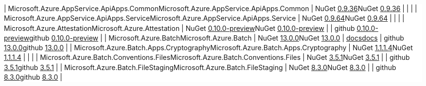 | <span data-ttu-id="98fda-293">Microsoft.Azure.AppService.ApiApps.Common</span><span class="sxs-lookup"><span data-stu-id="98fda-293">Microsoft.Azure.AppService.ApiApps.Common</span></span> | <span data-ttu-id="98fda-294">NuGet [0.9.36](https://www.nuget.org/packages/Microsoft.Azure.AppService.ApiApps.Common/0.9.36)</span><span class="sxs-lookup"><span data-stu-id="98fda-294">NuGet [0.9.36](https://www.nuget.org/packages/Microsoft.Azure.AppService.ApiApps.Common/0.9.36)</span></span> |  |  |
| <span data-ttu-id="98fda-295">Microsoft.Azure.AppService.ApiApps.Service</span><span class="sxs-lookup"><span data-stu-id="98fda-295">Microsoft.Azure.AppService.ApiApps.Service</span></span> | <span data-ttu-id="98fda-296">NuGet [0.9.64](https://www.nuget.org/packages/Microsoft.Azure.AppService.ApiApps.Service/0.9.64)</span><span class="sxs-lookup"><span data-stu-id="98fda-296">NuGet [0.9.64](https://www.nuget.org/packages/Microsoft.Azure.AppService.ApiApps.Service/0.9.64)</span></span> |  |  |
| <span data-ttu-id="98fda-297">Microsoft.Azure.Attestation</span><span class="sxs-lookup"><span data-stu-id="98fda-297">Microsoft.Azure.Attestation</span></span> | <span data-ttu-id="98fda-298">NuGet [0.10.0-preview](https://www.nuget.org/packages/Microsoft.Azure.Attestation/0.10.0-preview)</span><span class="sxs-lookup"><span data-stu-id="98fda-298">NuGet [0.10.0-preview](https://www.nuget.org/packages/Microsoft.Azure.Attestation/0.10.0-preview)</span></span> |  | <span data-ttu-id="98fda-299">github [0.10.0-preview](https://github.com/Azure/azure-sdk-for-net/tree/Microsoft.Azure.Attestation_0.10.0-preview/sdk/attestation/Microsoft.Azure.Attestation/)</span><span class="sxs-lookup"><span data-stu-id="98fda-299">github [0.10.0-preview](https://github.com/Azure/azure-sdk-for-net/tree/Microsoft.Azure.Attestation_0.10.0-preview/sdk/attestation/Microsoft.Azure.Attestation/)</span></span> |
| <span data-ttu-id="98fda-300">Microsoft.Azure.Batch</span><span class="sxs-lookup"><span data-stu-id="98fda-300">Microsoft.Azure.Batch</span></span> | <span data-ttu-id="98fda-301">NuGet [13.0.0](https://www.nuget.org/packages/Microsoft.Azure.Batch/13.0.0)</span><span class="sxs-lookup"><span data-stu-id="98fda-301">NuGet [13.0.0](https://www.nuget.org/packages/Microsoft.Azure.Batch/13.0.0)</span></span> | [<span data-ttu-id="98fda-302">docs</span><span class="sxs-lookup"><span data-stu-id="98fda-302">docs</span></span>](https://docs.microsoft.com/en-us/dotnet/api/overview/azure/batch?view=azure-dotnet) | <span data-ttu-id="98fda-303">github [13.0.0](https://github.com/Azure/azure-sdk-for-net/tree/Microsoft.Azure.Batch_13.0.0/sdk/batch/Microsoft.Azure.Batch/)</span><span class="sxs-lookup"><span data-stu-id="98fda-303">github [13.0.0](https://github.com/Azure/azure-sdk-for-net/tree/Microsoft.Azure.Batch_13.0.0/sdk/batch/Microsoft.Azure.Batch/)</span></span> |
| <span data-ttu-id="98fda-304">Microsoft.Azure.Batch.Apps.Cryptography</span><span class="sxs-lookup"><span data-stu-id="98fda-304">Microsoft.Azure.Batch.Apps.Cryptography</span></span> | <span data-ttu-id="98fda-305">NuGet [1.1.1.4](https://www.nuget.org/packages/Microsoft.Azure.Batch.Apps.Cryptography/1.1.1.4)</span><span class="sxs-lookup"><span data-stu-id="98fda-305">NuGet [1.1.1.4](https://www.nuget.org/packages/Microsoft.Azure.Batch.Apps.Cryptography/1.1.1.4)</span></span> |  |  |
| <span data-ttu-id="98fda-306">Microsoft.Azure.Batch.Conventions.Files</span><span class="sxs-lookup"><span data-stu-id="98fda-306">Microsoft.Azure.Batch.Conventions.Files</span></span> | <span data-ttu-id="98fda-307">NuGet [3.5.1](https://www.nuget.org/packages/Microsoft.Azure.Batch.Conventions.Files/3.5.1)</span><span class="sxs-lookup"><span data-stu-id="98fda-307">NuGet [3.5.1](https://www.nuget.org/packages/Microsoft.Azure.Batch.Conventions.Files/3.5.1)</span></span> |  | <span data-ttu-id="98fda-308">github [3.5.1](https://github.com/Azure/azure-sdk-for-net/tree/Microsoft.Azure.Batch.Conventions.Files_3.5.1/sdk/batch/Microsoft.Azure.Batch.Conventions.Files/)</span><span class="sxs-lookup"><span data-stu-id="98fda-308">github [3.5.1](https://github.com/Azure/azure-sdk-for-net/tree/Microsoft.Azure.Batch.Conventions.Files_3.5.1/sdk/batch/Microsoft.Azure.Batch.Conventions.Files/)</span></span> |
| <span data-ttu-id="98fda-309">Microsoft.Azure.Batch.FileStaging</span><span class="sxs-lookup"><span data-stu-id="98fda-309">Microsoft.Azure.Batch.FileStaging</span></span> | <span data-ttu-id="98fda-310">NuGet [8.3.0](https://www.nuget.org/packages/Microsoft.Azure.Batch.FileStaging/8.3.0)</span><span class="sxs-lookup"><span data-stu-id="98fda-310">NuGet [8.3.0](https://www.nuget.org/packages/Microsoft.Azure.Batch.FileStaging/8.3.0)</span></span> |  | <span data-ttu-id="98fda-311">github [8.3.0](https://github.com/Azure/azure-sdk-for-net/tree/Microsoft.Azure.Batch.FileStaging_8.3.0/sdk/https://github.com/Azure/azure-sdk-for-net/tree/master/sdk/batch/Microsoft.Azure.Batch.FileStaging/Microsoft.Azure.Batch.FileStaging/)</span><span class="sxs-lookup"><span data-stu-id="98fda-311">github [8.3.0](https://github.com/Azure/azure-sdk-for-net/tree/Microsoft.Azure.Batch.FileStaging_8.3.0/sdk/https://github.com/Azure/azure-sdk-for-net/tree/master/sdk/batch/Microsoft.Azure.Batch.FileStaging/Microsoft.Azure.Batch.FileStaging/)</span></span> |